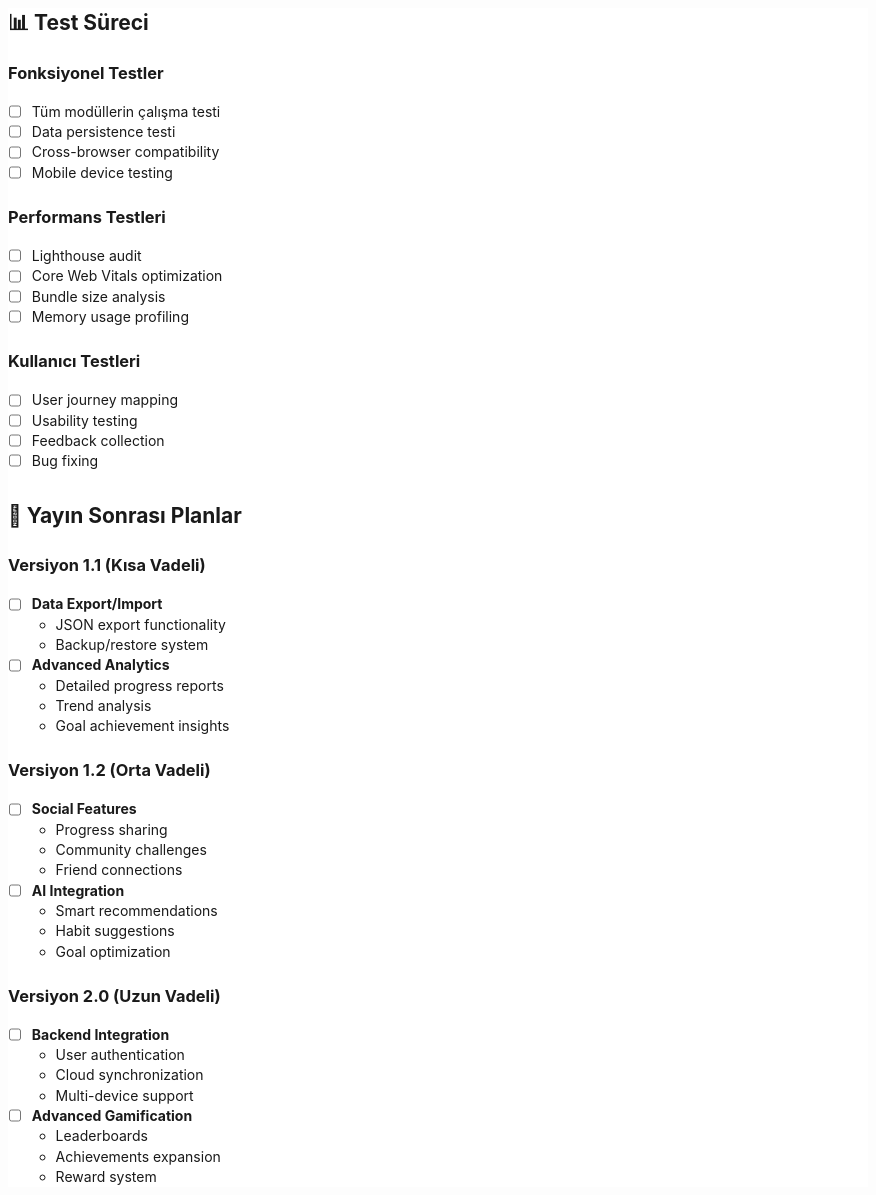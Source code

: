 ## 📊 Test Süreci

### Fonksiyonel Testler
- [ ] Tüm modüllerin çalışma testi
- [ ] Data persistence testi
- [ ] Cross-browser compatibility
- [ ] Mobile device testing

### Performans Testleri
- [ ] Lighthouse audit
- [ ] Core Web Vitals optimization
- [ ] Bundle size analysis
- [ ] Memory usage profiling

### Kullanıcı Testleri
- [ ] User journey mapping
- [ ] Usability testing
- [ ] Feedback collection
- [ ] Bug fixing

## 🎯 Yayın Sonrası Planlar

### Versiyon 1.1 (Kısa Vadeli)
- [ ] **Data Export/Import**
  - JSON export functionality
  - Backup/restore system
- [ ] **Advanced Analytics**
  - Detailed progress reports
  - Trend analysis
  - Goal achievement insights

### Versiyon 1.2 (Orta Vadeli)
- [ ] **Social Features**
  - Progress sharing
  - Community challenges
  - Friend connections
- [ ] **AI Integration**
  - Smart recommendations
  - Habit suggestions
  - Goal optimization

### Versiyon 2.0 (Uzun Vadeli)
- [ ] **Backend Integration**
  - User authentication
  - Cloud synchronization
  - Multi-device support
- [ ] **Advanced Gamification**
  - Leaderboards
  - Achievements expansion
  - Reward system
